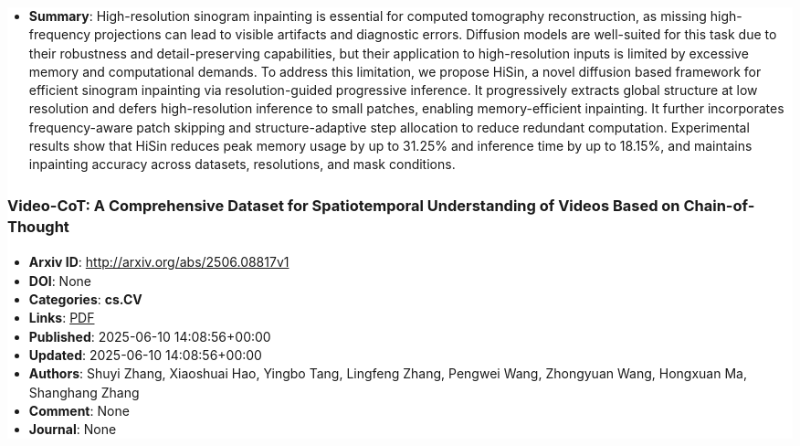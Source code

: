 - **Summary**: High-resolution sinogram inpainting is essential for computed tomography reconstruction, as missing high-frequency projections can lead to visible artifacts and diagnostic errors. Diffusion models are well-suited for this task due to their robustness and detail-preserving capabilities, but their application to high-resolution inputs is limited by excessive memory and computational demands. To address this limitation, we propose HiSin, a novel diffusion based framework for efficient sinogram inpainting via resolution-guided progressive inference. It progressively extracts global structure at low resolution and defers high-resolution inference to small patches, enabling memory-efficient inpainting. It further incorporates frequency-aware patch skipping and structure-adaptive step allocation to reduce redundant computation. Experimental results show that HiSin reduces peak memory usage by up to 31.25% and inference time by up to 18.15%, and maintains inpainting accuracy across datasets, resolutions, and mask conditions.



### Video-CoT: A Comprehensive Dataset for Spatiotemporal Understanding of Videos Based on Chain-of-Thought
- **Arxiv ID**: http://arxiv.org/abs/2506.08817v1
- **DOI**: None
- **Categories**: **cs.CV**
- **Links**: [PDF](http://arxiv.org/pdf/2506.08817v1)
- **Published**: 2025-06-10 14:08:56+00:00
- **Updated**: 2025-06-10 14:08:56+00:00
- **Authors**: Shuyi Zhang, Xiaoshuai Hao, Yingbo Tang, Lingfeng Zhang, Pengwei Wang, Zhongyuan Wang, Hongxuan Ma, Shanghang Zhang
- **Comment**: None
- **Journal**: None
